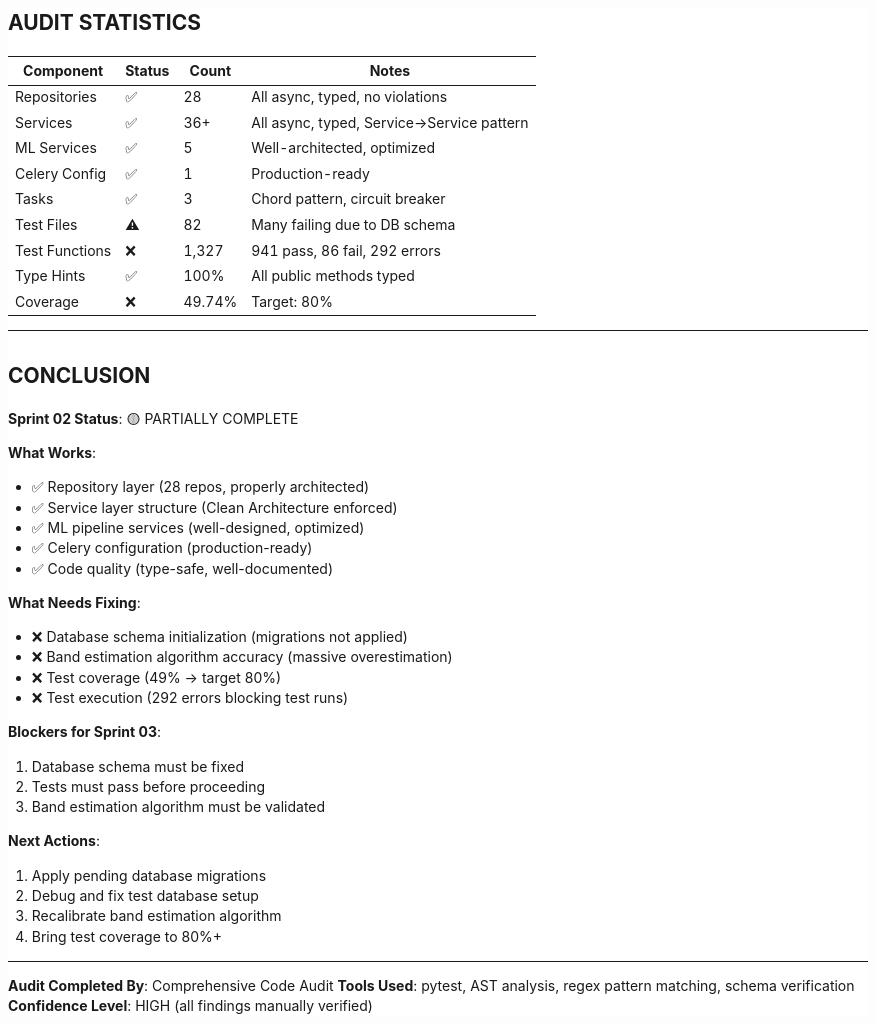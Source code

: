 
## AUDIT STATISTICS

| Component      | Status | Count  | Notes                                     |
|----------------|--------|--------|-------------------------------------------|
| Repositories   | ✅      | 28     | All async, typed, no violations           |
| Services       | ✅      | 36+    | All async, typed, Service→Service pattern |
| ML Services    | ✅      | 5      | Well-architected, optimized               |
| Celery Config  | ✅      | 1      | Production-ready                          |
| Tasks          | ✅      | 3      | Chord pattern, circuit breaker            |
| Test Files     | ⚠️     | 82     | Many failing due to DB schema             |
| Test Functions | ❌      | 1,327  | 941 pass, 86 fail, 292 errors             |
| Type Hints     | ✅      | 100%   | All public methods typed                  |
| Coverage       | ❌      | 49.74% | Target: 80%                               |

---

## CONCLUSION

**Sprint 02 Status**: 🟡 PARTIALLY COMPLETE

**What Works**:

- ✅ Repository layer (28 repos, properly architected)
- ✅ Service layer structure (Clean Architecture enforced)
- ✅ ML pipeline services (well-designed, optimized)
- ✅ Celery configuration (production-ready)
- ✅ Code quality (type-safe, well-documented)

**What Needs Fixing**:

- ❌ Database schema initialization (migrations not applied)
- ❌ Band estimation algorithm accuracy (massive overestimation)
- ❌ Test coverage (49% → target 80%)
- ❌ Test execution (292 errors blocking test runs)

**Blockers for Sprint 03**:

1. Database schema must be fixed
2. Tests must pass before proceeding
3. Band estimation algorithm must be validated

**Next Actions**:

1. Apply pending database migrations
2. Debug and fix test database setup
3. Recalibrate band estimation algorithm
4. Bring test coverage to 80%+

---

**Audit Completed By**: Comprehensive Code Audit
**Tools Used**: pytest, AST analysis, regex pattern matching, schema verification
**Confidence Level**: HIGH (all findings manually verified)
